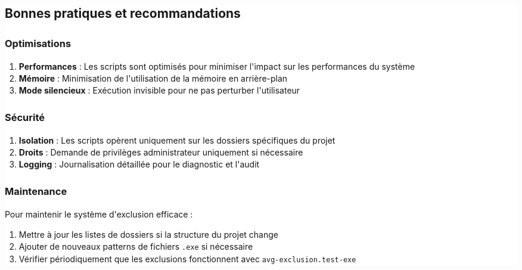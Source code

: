 ## Bonnes pratiques et recommandations

### Optimisations

1. **Performances** : Les scripts sont optimisés pour minimiser l'impact sur les performances du système
2. **Mémoire** : Minimisation de l'utilisation de la mémoire en arrière-plan
3. **Mode silencieux** : Exécution invisible pour ne pas perturber l'utilisateur

### Sécurité

1. **Isolation** : Les scripts opèrent uniquement sur les dossiers spécifiques du projet
2. **Droits** : Demande de privilèges administrateur uniquement si nécessaire
3. **Logging** : Journalisation détaillée pour le diagnostic et l'audit

### Maintenance

Pour maintenir le système d'exclusion efficace :

1. Mettre à jour les listes de dossiers si la structure du projet change
2. Ajouter de nouveaux patterns de fichiers `.exe` si nécessaire
3. Vérifier périodiquement que les exclusions fonctionnent avec `avg-exclusion.test-exe`
